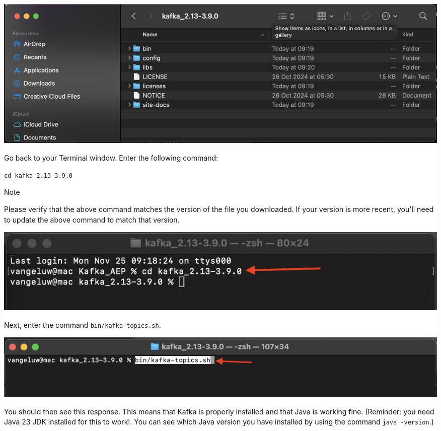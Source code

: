 ![Kafka](./images/kafka8.png)

Go back to your Terminal window. Enter the following command:

`cd kafka_2.13-3.9.0`

>[!NOTE]
>
>Please verify that the above command matches the version of the file you downloaded. If your version is more recent, you'll need to update the above command to match that version.

![Kafka](./images/kafka9.png)

Next, enter the command `bin/kafka-topics.sh`. 

![Kafka](./images/kafka10a.png)

You should then see this response. This means that Kafka is properly installed and that Java is working fine. (Reminder: you need Java 23 JDK installed for this to work!. You can see which Java version you have installed by using the command `java -version`.)
